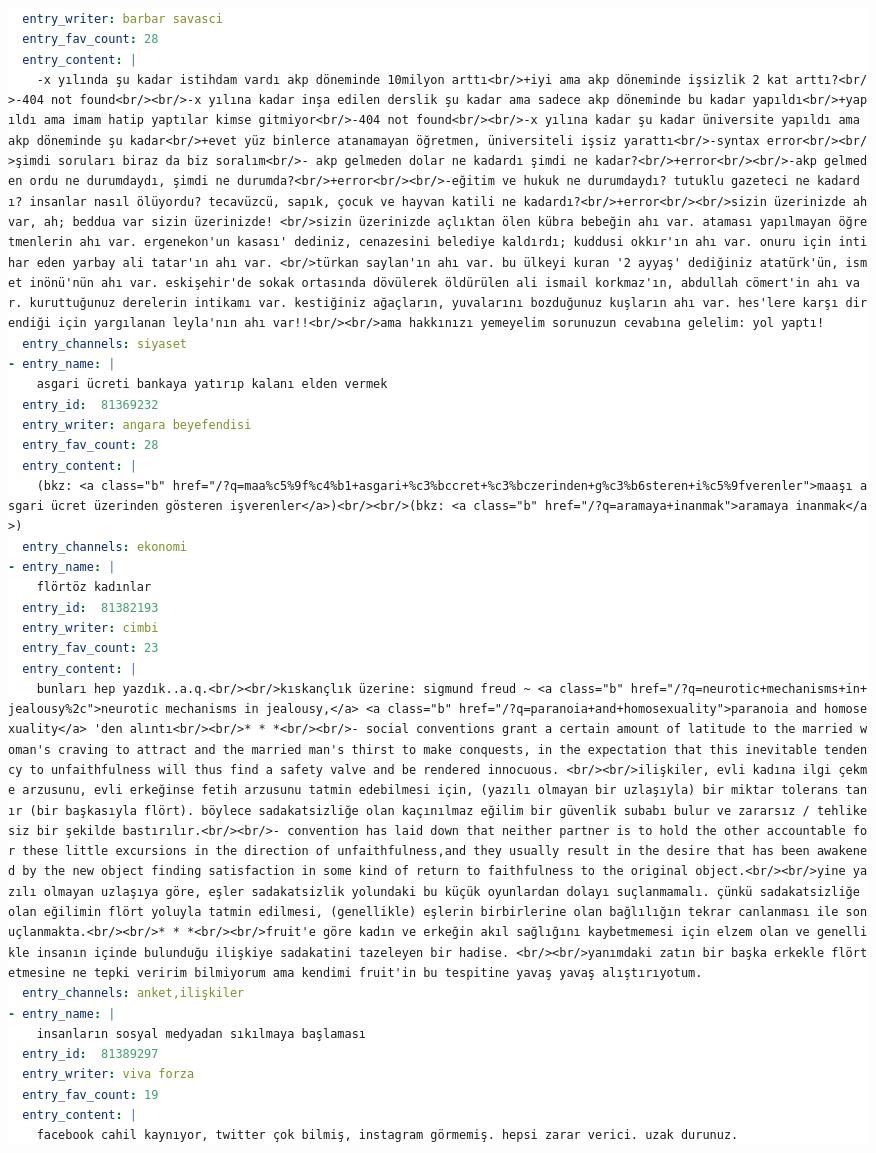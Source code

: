 ```yaml
  entry_writer: barbar savasci
  entry_fav_count: 28
  entry_content: |
    -x yılında şu kadar istihdam vardı akp döneminde 10milyon arttı<br/>+iyi ama akp döneminde işsizlik 2 kat arttı?<br/>-404 not found<br/><br/>-x yılına kadar inşa edilen derslik şu kadar ama sadece akp döneminde bu kadar yapıldı<br/>+yapıldı ama imam hatip yaptılar kimse gitmiyor<br/>-404 not found<br/><br/>-x yılına kadar şu kadar üniversite yapıldı ama akp döneminde şu kadar<br/>+evet yüz binlerce atanamayan öğretmen, üniversiteli işsiz yarattı<br/>-syntax error<br/><br/>şimdi soruları biraz da biz soralım<br/>- akp gelmeden dolar ne kadardı şimdi ne kadar?<br/>+error<br/><br/>-akp gelmeden ordu ne durumdaydı, şimdi ne durumda?<br/>+error<br/><br/>-eğitim ve hukuk ne durumdaydı? tutuklu gazeteci ne kadardı? insanlar nasıl ölüyordu? tecavüzcü, sapık, çocuk ve hayvan katili ne kadardı?<br/>+error<br/><br/>sizin üzerinizde ah var, ah; beddua var sizin üzerinizde! <br/>sizin üzerinizde açlıktan ölen kübra bebeğin ahı var. ataması yapılmayan öğretmenlerin ahı var. ergenekon'un kasası' dediniz, cenazesini belediye kaldırdı; kuddusi okkır'ın ahı var. onuru için intihar eden yarbay ali tatar'ın ahı var. <br/>türkan saylan'ın ahı var. bu ülkeyi kuran '2 ayyaş' dediğiniz atatürk'ün, ismet inönü'nün ahı var. eskişehir'de sokak ortasında dövülerek öldürülen ali ismail korkmaz'ın, abdullah cömert'in ahı var. kuruttuğunuz derelerin intikamı var. kestiğiniz ağaçların, yuvalarını bozduğunuz kuşların ahı var. hes'lere karşı direndiği için yargılanan leyla'nın ahı var!!<br/><br/>ama hakkınızı yemeyelim sorunuzun cevabına gelelim: yol yaptı!
  entry_channels: siyaset
- entry_name: |
    asgari ücreti bankaya yatırıp kalanı elden vermek
  entry_id:  81369232
  entry_writer: angara beyefendisi
  entry_fav_count: 28
  entry_content: |
    (bkz: <a class="b" href="/?q=maa%c5%9f%c4%b1+asgari+%c3%bccret+%c3%bczerinden+g%c3%b6steren+i%c5%9fverenler">maaşı asgari ücret üzerinden gösteren işverenler</a>)<br/><br/>(bkz: <a class="b" href="/?q=aramaya+inanmak">aramaya inanmak</a>)
  entry_channels: ekonomi
- entry_name: |
    flörtöz kadınlar
  entry_id:  81382193
  entry_writer: cimbi
  entry_fav_count: 23
  entry_content: |
    bunları hep yazdık..a.q.<br/><br/>kıskançlık üzerine: sigmund freud ~ <a class="b" href="/?q=neurotic+mechanisms+in+jealousy%2c">neurotic mechanisms in jealousy,</a> <a class="b" href="/?q=paranoia+and+homosexuality">paranoia and homosexuality</a> 'den alıntı<br/><br/>* * *<br/><br/>- social conventions grant a certain amount of latitude to the married woman's craving to attract and the married man's thirst to make conquests, in the expectation that this inevitable tendency to unfaithfulness will thus find a safety valve and be rendered innocuous. <br/><br/>ilişkiler, evli kadına ilgi çekme arzusunu, evli erkeğinse fetih arzusunu tatmin edebilmesi için, (yazılı olmayan bir uzlaşıyla) bir miktar tolerans tanır (bir başkasıyla flört). böylece sadakatsizliğe olan kaçınılmaz eğilim bir güvenlik subabı bulur ve zararsız / tehlikesiz bir şekilde bastırılır.<br/><br/>- convention has laid down that neither partner is to hold the other accountable for these little excursions in the direction of unfaithfulness,and they usually result in the desire that has been awakened by the new object finding satisfaction in some kind of return to faithfulness to the original object.<br/><br/>yine yazılı olmayan uzlaşıya göre, eşler sadakatsizlik yolundaki bu küçük oyunlardan dolayı suçlanmamalı. çünkü sadakatsizliğe olan eğilimin flört yoluyla tatmin edilmesi, (genellikle) eşlerin birbirlerine olan bağlılığın tekrar canlanması ile sonuçlanmakta.<br/><br/>* * *<br/><br/>fruit'e göre kadın ve erkeğin akıl sağlığını kaybetmemesi için elzem olan ve genellikle insanın içinde bulunduğu ilişkiye sadakatini tazeleyen bir hadise. <br/><br/>yanımdaki zatın bir başka erkekle flört etmesine ne tepki veririm bilmiyorum ama kendimi fruit'in bu tespitine yavaş yavaş alıştırıyotum.
  entry_channels: anket,ilişkiler
- entry_name: |
    insanların sosyal medyadan sıkılmaya başlaması
  entry_id:  81389297
  entry_writer: viva forza
  entry_fav_count: 19
  entry_content: |
    facebook cahil kaynıyor, twitter çok bilmiş, instagram görmemiş. hepsi zarar verici. uzak durunuz.
```